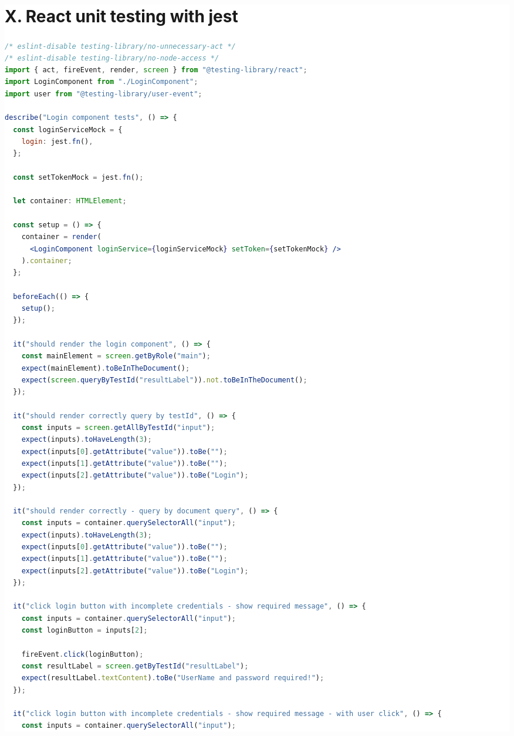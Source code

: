 
# X. React unit testing with jest

```jsx
/* eslint-disable testing-library/no-unnecessary-act */
/* eslint-disable testing-library/no-node-access */
import { act, fireEvent, render, screen } from "@testing-library/react";
import LoginComponent from "./LoginComponent";
import user from "@testing-library/user-event";

describe("Login component tests", () => {
  const loginServiceMock = {
    login: jest.fn(),
  };

  const setTokenMock = jest.fn();

  let container: HTMLElement;

  const setup = () => {
    container = render(
      <LoginComponent loginService={loginServiceMock} setToken={setTokenMock} />
    ).container;
  };

  beforeEach(() => {
    setup();
  });

  it("should render the login component", () => {
    const mainElement = screen.getByRole("main");
    expect(mainElement).toBeInTheDocument();
    expect(screen.queryByTestId("resultLabel")).not.toBeInTheDocument();
  });

  it("should render correctly query by testId", () => {
    const inputs = screen.getAllByTestId("input");
    expect(inputs).toHaveLength(3);
    expect(inputs[0].getAttribute("value")).toBe("");
    expect(inputs[1].getAttribute("value")).toBe("");
    expect(inputs[2].getAttribute("value")).toBe("Login");
  });

  it("should render correctly - query by document query", () => {
    const inputs = container.querySelectorAll("input");
    expect(inputs).toHaveLength(3);
    expect(inputs[0].getAttribute("value")).toBe("");
    expect(inputs[1].getAttribute("value")).toBe("");
    expect(inputs[2].getAttribute("value")).toBe("Login");
  });

  it("click login button with incomplete credentials - show required message", () => {
    const inputs = container.querySelectorAll("input");
    const loginButton = inputs[2];

    fireEvent.click(loginButton);
    const resultLabel = screen.getByTestId("resultLabel");
    expect(resultLabel.textContent).toBe("UserName and password required!");
  });

  it("click login button with incomplete credentials - show required message - with user click", () => {
    const inputs = container.querySelectorAll("input");
```